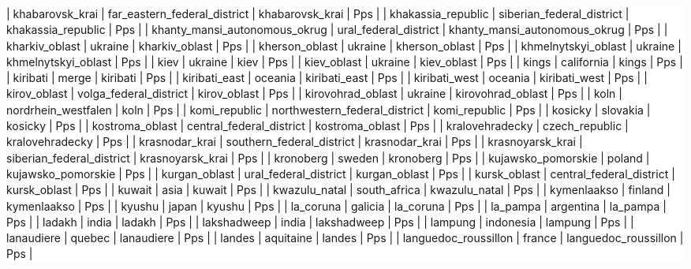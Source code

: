 | khabarovsk_krai                          | far_eastern_federal_district     | khabarovsk_krai                          | Pps     |
| khakassia_republic                       | siberian_federal_district        | khakassia_republic                       | Pps     |
| khanty_mansi_autonomous_okrug            | ural_federal_district            | khanty_mansi_autonomous_okrug            | Pps     |
| kharkiv_oblast                           | ukraine                          | kharkiv_oblast                           | Pps     |
| kherson_oblast                           | ukraine                          | kherson_oblast                           | Pps     |
| khmelnytskyi_oblast                      | ukraine                          | khmelnytskyi_oblast                      | Pps     |
| kiev                                     | ukraine                          | kiev                                     | Pps     |
| kiev_oblast                              | ukraine                          | kiev_oblast                              | Pps     |
| kings                                    | california                       | kings                                    | Pps     |
| kiribati                                 | merge                            | kiribati                                 | Pps     |
| kiribati_east                            | oceania                          | kiribati_east                            | Pps     |
| kiribati_west                            | oceania                          | kiribati_west                            | Pps     |
| kirov_oblast                             | volga_federal_district           | kirov_oblast                             | Pps     |
| kirovohrad_oblast                        | ukraine                          | kirovohrad_oblast                        | Pps     |
| koln                                     | nordrhein_westfalen              | koln                                     | Pps     |
| komi_republic                            | northwestern_federal_district    | komi_republic                            | Pps     |
| kosicky                                  | slovakia                         | kosicky                                  | Pps     |
| kostroma_oblast                          | central_federal_district         | kostroma_oblast                          | Pps     |
| kralovehradecky                          | czech_republic                   | kralovehradecky                          | Pps     |
| krasnodar_krai                           | southern_federal_district        | krasnodar_krai                           | Pps     |
| krasnoyarsk_krai                         | siberian_federal_district        | krasnoyarsk_krai                         | Pps     |
| kronoberg                                | sweden                           | kronoberg                                | Pps     |
| kujawsko_pomorskie                       | poland                           | kujawsko_pomorskie                       | Pps     |
| kurgan_oblast                            | ural_federal_district            | kurgan_oblast                            | Pps     |
| kursk_oblast                             | central_federal_district         | kursk_oblast                             | Pps     |
| kuwait                                   | asia                             | kuwait                                   | Pps     |
| kwazulu_natal                            | south_africa                     | kwazulu_natal                            | Pps     |
| kymenlaakso                              | finland                          | kymenlaakso                              | Pps     |
| kyushu                                   | japan                            | kyushu                                   | Pps     |
| la_coruna                                | galicia                          | la_coruna                                | Pps     |
| la_pampa                                 | argentina                        | la_pampa                                 | Pps     |
| ladakh                                   | india                            | ladakh                                   | Pps     |
| lakshadweep                              | india                            | lakshadweep                              | Pps     |
| lampung                                  | indonesia                        | lampung                                  | Pps     |
| lanaudiere                               | quebec                           | lanaudiere                               | Pps     |
| landes                                   | aquitaine                        | landes                                   | Pps     |
| languedoc_roussillon                     | france                           | languedoc_roussillon                     | Pps     |